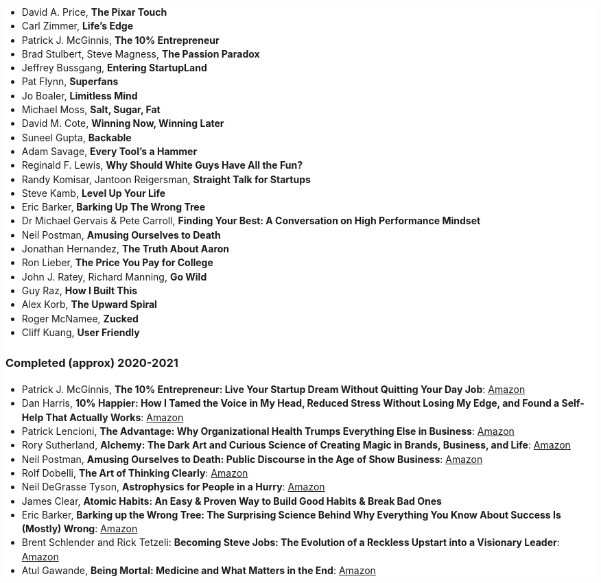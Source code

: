 * David A. Price, **The Pixar Touch**
* Carl Zimmer, **Life’s Edge**
* Patrick J. McGinnis, **The 10% Entrepreneur**
* Brad Stulbert, Steve Magness, **The Passion Paradox**
* Jeffrey Bussgang, **Entering StartupLand**
* Pat Flynn, **Superfans**
* Jo Boaler, **Limitless Mind**
* Michael Moss, **Salt, Sugar, Fat**
* David M. Cote, **Winning Now, Winning Later**
* Suneel Gupta, **Backable**
* Adam Savage, **Every Tool’s a Hammer**
* Reginald F. Lewis, **Why Should White Guys Have All the Fun?**
* Randy Komisar, Jantoon Reigersman, **Straight Talk for Startups**
* Steve Kamb, **Level Up Your Life**
* Eric Barker, **Barking Up The Wrong Tree**
* Dr Michael Gervais & Pete Carroll, **Finding Your Best: A Conversation on High Performance Mindset**
* Neil Postman, **Amusing Ourselves to Death**
* Jonathan Hernandez, **The Truth About Aaron**
* Ron Lieber, **The Price You Pay for College**
* John J. Ratey, Richard Manning, **Go Wild**
* Guy Raz, **How I Built This**
* Alex Korb, **The Upward Spiral**
* Roger McNamee, **Zucked**
* Cliff Kuang, **User Friendly**

### Completed (approx) 2020-2021

* Patrick J. McGinnis, **The 10% Entrepreneur: Live Your Startup Dream Without Quitting Your Day Job**: [Amazon](https://www.amazon.com/gp/product/B01DTI6T7M/ref=as_li_tl?ie=UTF8&camp=1789&creative=9325&creativeASIN=B01DTI6T7M&linkCode=as2&tag=bettermentzon-20&linkId=0a7868595cbbbf28206deca5c1668b30)
* Dan Harris, **10% Happier: How I Tamed the Voice in My Head, Reduced Stress Without Losing My Edge, and Found a Self-Help That Actually Works**: [Amazon](https://www.amazon.com/gp/product/0062917609/ref=as_li_tl?ie=UTF8&camp=1789&creative=9325&creativeASIN=0062917609&linkCode=as2&tag=bettermentzon-20&linkId=8f32139ef0f7df288d9a9752ab89f4ad)
* Patrick Lencioni, **The Advantage: Why Organizational Health Trumps Everything Else in Business**: [Amazon](https://www.amazon.com/gp/product/0470941529/ref=as_li_tl?ie=UTF8&camp=1789&creative=9325&creativeASIN=0470941529&linkCode=as2&tag=bettermentzon-20&linkId=4a8f04609e1189dd12ed4b3a5e56ddac)
* Rory Sutherland, **Alchemy: The Dark Art and Curious Science of Creating Magic in Brands, Business, and Life**: [Amazon](https://www.amazon.com/gp/product/006238841X/ref=as_li_tl?ie=UTF8&camp=1789&creative=9325&creativeASIN=006238841X&linkCode=as2&tag=bettermentzon-20&linkId=1b47fe8050a17c8f849c7aa3e8f41287)
* Neil Postman, **Amusing Ourselves to Death: Public Discourse in the Age of Show Business**: [Amazon](https://www.amazon.com/gp/product/014303653X/ref=as_li_tl?ie=UTF8&camp=1789&creative=9325&creativeASIN=014303653X&linkCode=as2&tag=bettermentzon-20&linkId=9e9964632bfb18611352257075b8f998)
* Rolf Dobelli, **The Art of Thinking Clearly**: [Amazon](https://www.amazon.com/gp/product/0062219693/ref=as_li_tl?ie=UTF8&camp=1789&creative=9325&creativeASIN=0062219693&linkCode=as2&tag=bettermentzon-20&linkId=e9cd3c94cb6c25d0aaec9b0e6c9b33d7)
* Neil DeGrasse Tyson, **Astrophysics for People in a Hurry**: [Amazon](https://www.amazon.com/gp/product/0393609391/ref=as_li_tl?ie=UTF8&camp=1789&creative=9325&creativeASIN=0393609391&linkCode=as2&tag=bettermentzon-20&linkId=f0fc1bc04838aabb3a01005ea2aca041)
* James Clear, **Atomic Habits: An Easy & Proven Way to Build Good Habits & Break Bad Ones**
* Eric Barker, **Barking up the Wrong Tree: The Surprising Science Behind Why Everything You Know About Success Is (Mostly) Wrong**: [Amazon](https://www.amazon.com/gp/product/0062416049/ref=as_li_tl?ie=UTF8&camp=1789&creative=9325&creativeASIN=0062416049&linkCode=as2&tag=bettermentzon-20&linkId=f6caf4cf52807e4fd85fcb1ff225c3d0)
* Brent Schlender and Rick Tetzeli: **Becoming Steve Jobs: The Evolution of a Reckless Upstart into a Visionary Leader**: [Amazon](https://www.amazon.com/gp/product/0385347421/ref=as_li_tl?ie=UTF8&camp=1789&creative=9325&creativeASIN=0385347421&linkCode=as2&tag=bettermentzon-20&linkId=2e8e69d16a1336ce5d6adc307b670b60)
* Atul Gawande, **Being Mortal: Medicine and What Matters in the End**: [Amazon](https://www.amazon.com/gp/product/1250076226/ref=as_li_tl?ie=UTF8&camp=1789&creative=9325&creativeASIN=1250076226&linkCode=as2&tag=bettermentzon-20&linkId=fe71e8da3460a9a3c0787c79310c629c)